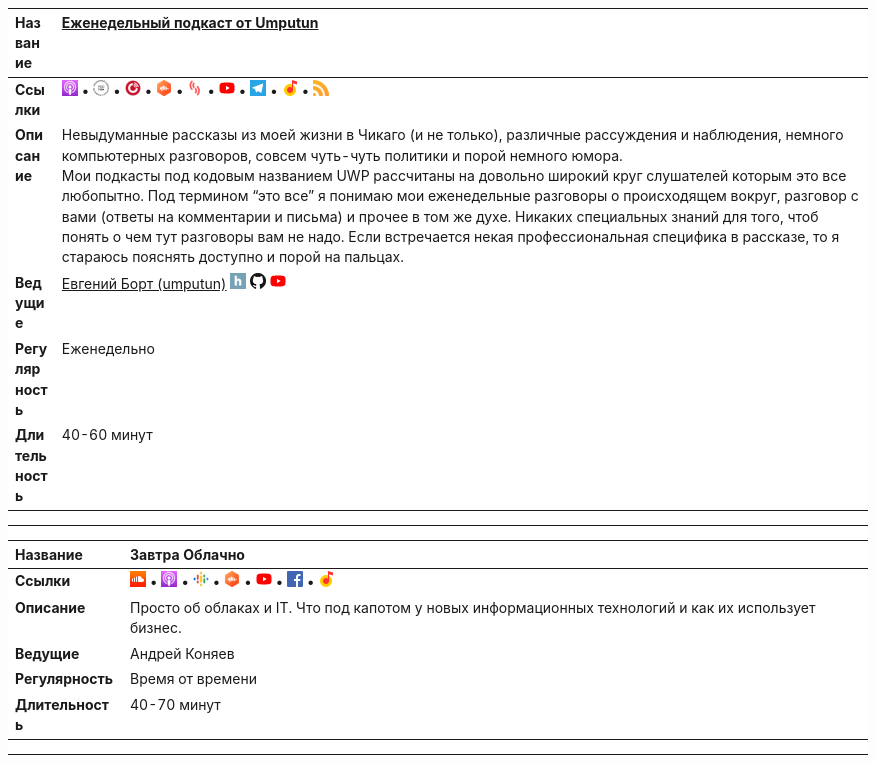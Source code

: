 
|Название         |[Еженедельный подкаст от Umputun](https://podcast.umputun.com/)|
|:----------------|:--------------------------------------------------------------|
|**Ссылки**       |[![Apple Podcasts](img/favicons/podcasts.apple.com.png)](https://podcasts.apple.com/podcast/uwp-e%D0%B6%D0%B5%D0%BD%D0%B5%D0%B4%D0%B5%D0%BB%D1%8C%D0%BD%D1%8B%D0%B9-%D0%BF%D0%BE%D0%B4%D0%BA%D0%B0%D1%81%D1%82-%D0%BE%D1%82-umputun/id77546991) • [![Podfm](img/favicons/podfm.ru.png)](https://podfm.ru/podcasts/uwp-podkast-ot-umputun/) • [![Player](img/favicons/player.fm.png)](https://player.fm/series/umputun-1427926) • [![Castbox](img/favicons/castbox.fm.png)](https://castbox.fm/channel/UWP-E%D0%B6%D0%B5%D0%BD%D0%B5%D0%B4%D0%B5%D0%BB%D1%8C%D0%BD%D1%8B%D0%B9-%D0%BF%D0%BE%D0%B4%D0%BA%D0%B0%D1%81%D1%82-%D0%BE%D1%82-Umputun-id7689?country=us) • [![SoundStream](img/favicons/soundstream.media.png)](https://soundstream.media/playlist/uwp-podkast-ot-umputun) • [![YouTube](img/favicons/youtube.com.png)](https://www.youtube.com/channel/UCKLP9z6_KJi3YSr3FlrR79Q) • [![Telegram](img/favicons/t.me.png)](https://t.me/uwp_podcast) • [![Яндекс Музыка](img/favicons/music.yandex.ru.png)](https://music.yandex.ru/album/6891839?from=serp) • [![RSS](img/favicons/rss.png)](http://feeds.rucast.net/Umputun)|
|**Описание**     |Невыдуманные рассказы из моей жизни в Чикаго (и не только), различные рассуждения и наблюдения, немного компьютерных разговоров, совсем чуть-чуть политики и порой немного юмора.<br>Мои подкасты под кодовым названием UWP рассчитаны на довольно широкий круг слушателей которым это все любопытно. Под термином “это все” я понимаю мои еженедельные разговоры о происходящем вокруг, разговор с вами (ответы на комментарии и письма) и прочее в том же духе. Никаких специальных знаний для того, чтоб понять о чем тут разговоры вам не надо. Если встречается некая профессиональная специфика в рассказе, то я стараюсь пояснять доступно и порой на пальцах.|
|**Ведущие**      |[Евгений Борт (umputun)](http://www.umputun.com/) [![Habr](img/favicons/habr.com.png)](https://habr.com/ru/users/umputun/) [![GitHub](img/favicons/github.com.png)](https://github.com/umputun) [![YouTube](img/favicons/youtube.com.png)](https://www.youtube.com/user/umputun)|
|**Регулярность** |Еженедельно|
|**Длительность** |40-60 минут|

---

|Название         |Завтра Облачно|
|:----------------|:-------------|
|**Ссылки**       |[![SoundCloud](img/favicons/soundcloud.com.png)](https://soundcloud.com/mcspodcast) • [![Apple Podcasts](img/favicons/podcasts.apple.com.png)](https://podcasts.apple.com/ru/podcast/%D0%B7%D0%B0%D0%B2%D1%82%D1%80%D0%B0-%D0%BE%D0%B1%D0%BB%D0%B0%D1%87%D0%BD%D0%BE/id1448989483) • [![Google Podcasts](img/favicons/podcasts.google.com.png)](https://podcasts.google.com/?feed=aHR0cDovL2ZlZWRzLnNvdW5kY2xvdWQuY29tL3VzZXJzL3NvdW5kY2xvdWQ6dXNlcnM6NTYxNDg1NTExL3NvdW5kcy5yc3M&ved=0CAAQ4aUDahcKEwiQs_ym35_nAhUAAAAAHQAAAAAQAQ) • [![Castbox](img/favicons/castbox.fm.png)](https://castbox.fm/channel/%D0%97%D0%B0%D0%B2%D1%82%D1%80%D0%B0-%D0%9E%D0%B1%D0%BB%D0%B0%D1%87%D0%BD%D0%BE-id1985573?country=ru) • [![YouTube](img/favicons/youtube.com.png)](https://www.youtube.com/channel/UCnvbzVff0AGuHHzxcDTtj6w) • [![Facebook](img/favicons/facebook.com.png)](https://www.facebook.com/Mail.ruCloudSolutions) • [![Яндекс Музыка](img/favicons/music.yandex.ru.png)](https://music.yandex.ru/album/6965462?from=serp)|
|**Описание**     |Просто об облаках и IT. Что под капотом у новых информационных технологий и как их использует бизнес.|
|**Ведущие**      |Андрей Коняев|
|**Регулярность** |Время от времени|
|**Длительность** |40-70 минут|

---